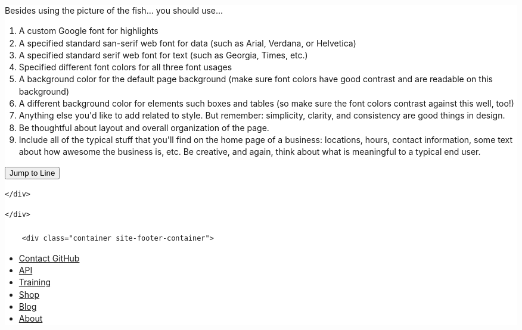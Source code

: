 <p>Besides using the picture of the fish... you should use...</p>

<ol>
<li>A custom Google font for highlights</li>
<li>A specified standard san-serif web font for data (such as Arial, Verdana, or Helvetica)</li>
<li>A specified standard serif web font for text (such as Georgia, Times, etc.)</li>
<li>Specified different font colors for all three font usages</li>
<li>A background color for the default page background (make sure font colors have good contrast and are readable on this background)</li>
<li>A different background color for elements such boxes and tables (so make sure the font colors contrast against this well, too!)</li>
<li>Anything else you'd like to add related to style. But remember: simplicity, clarity,  and consistency are good things in design.</li>
<li>Be thoughtful about layout and overall organization of the page.</li>
<li>Include all of the typical stuff that you'll find on the home page of a business: locations, hours, contact information, some text about how awesome the business is, etc. Be creative, and again, think about what is meaningful to a typical end user.</li>
</ol>
</article>
  </div>

</div>

<button type="button" data-facebox="#jump-to-line" data-facebox-class="linejump" data-hotkey="l" class="d-none">Jump to Line</button>
<div id="jump-to-line" style="display:none">
  </option></form><form accept-charset="UTF-8" action="" class="js-jump-to-line-form" method="get"><div style="margin:0;padding:0;display:inline"><input name="utf8" type="hidden" value="&#x2713;" /></div>
    <input class="form-control linejump-input js-jump-to-line-field" type="text" placeholder="Jump to line&hellip;" aria-label="Jump to line" autofocus>
    <button type="submit" class="btn">Go</button>
</form></div>

  </div>
  <div class="modal-backdrop js-touch-events"></div>
</div>


    </div>
  </div>

    </div>

        <div class="container site-footer-container">
  <div class="site-footer" role="contentinfo">
    <ul class="site-footer-links float-right">
        <li><a href="https://github.com/contact" data-ga-click="Footer, go to contact, text:contact">Contact GitHub</a></li>
      <li><a href="https://developer.github.com" data-ga-click="Footer, go to api, text:api">API</a></li>
      <li><a href="https://training.github.com" data-ga-click="Footer, go to training, text:training">Training</a></li>
      <li><a href="https://shop.github.com" data-ga-click="Footer, go to shop, text:shop">Shop</a></li>
        <li><a href="https://github.com/blog" data-ga-click="Footer, go to blog, text:blog">Blog</a></li>
        <li><a href="https://github.com/about" data-ga-click="Footer, go to about, text:about">About</a></li>
